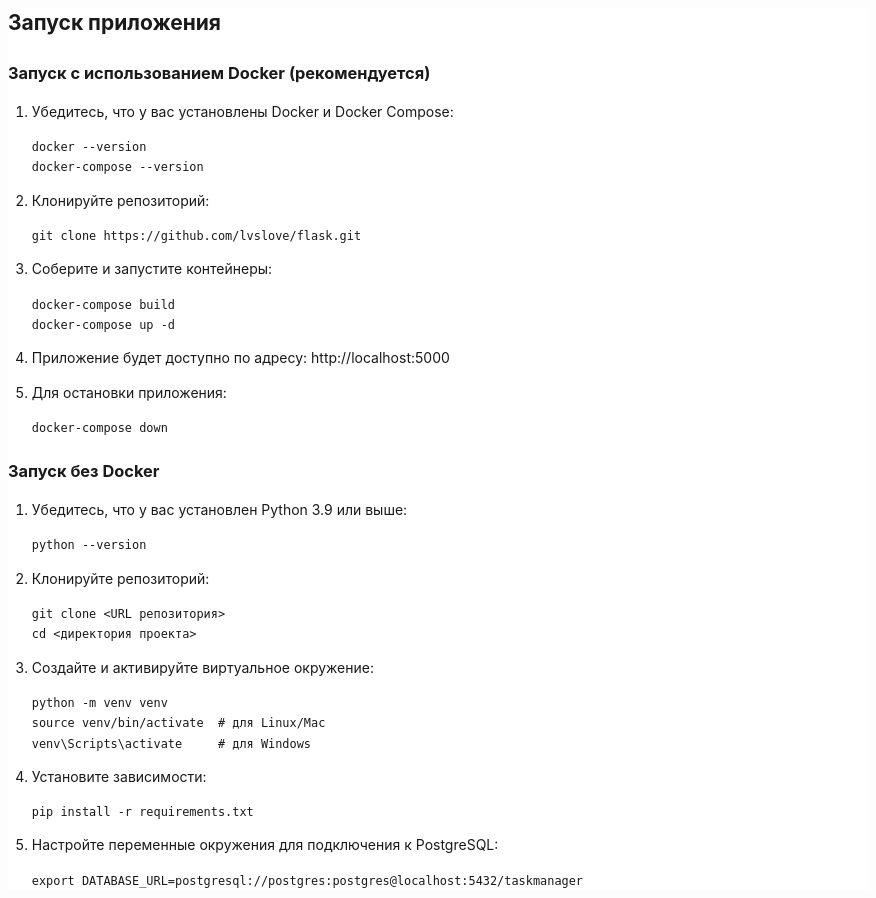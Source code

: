 ## Запуск приложения

### Запуск с использованием Docker (рекомендуется)

1. Убедитесь, что у вас установлены Docker и Docker Compose:
   ```
   docker --version
   docker-compose --version
   ```

2. Клонируйте репозиторий:
   ```
   git clone https://github.com/lvslove/flask.git
   ```

3. Соберите и запустите контейнеры:
   ```
   docker-compose build
   docker-compose up -d
   ```

4. Приложение будет доступно по адресу: http://localhost:5000

5. Для остановки приложения:
   ```
   docker-compose down
   ```

### Запуск без Docker

1. Убедитесь, что у вас установлен Python 3.9 или выше:
   ```
   python --version
   ```

2. Клонируйте репозиторий:
   ```
   git clone <URL репозитория>
   cd <директория проекта>
   ```

3. Создайте и активируйте виртуальное окружение:
   ```
   python -m venv venv
   source venv/bin/activate  # для Linux/Mac
   venv\Scripts\activate     # для Windows
   ```

4. Установите зависимости:
   ```
   pip install -r requirements.txt
   ```

5. Настройте переменные окружения для подключения к PostgreSQL:
   ```
   export DATABASE_URL=postgresql://postgres:postgres@localhost:5432/taskmanager
   ```
